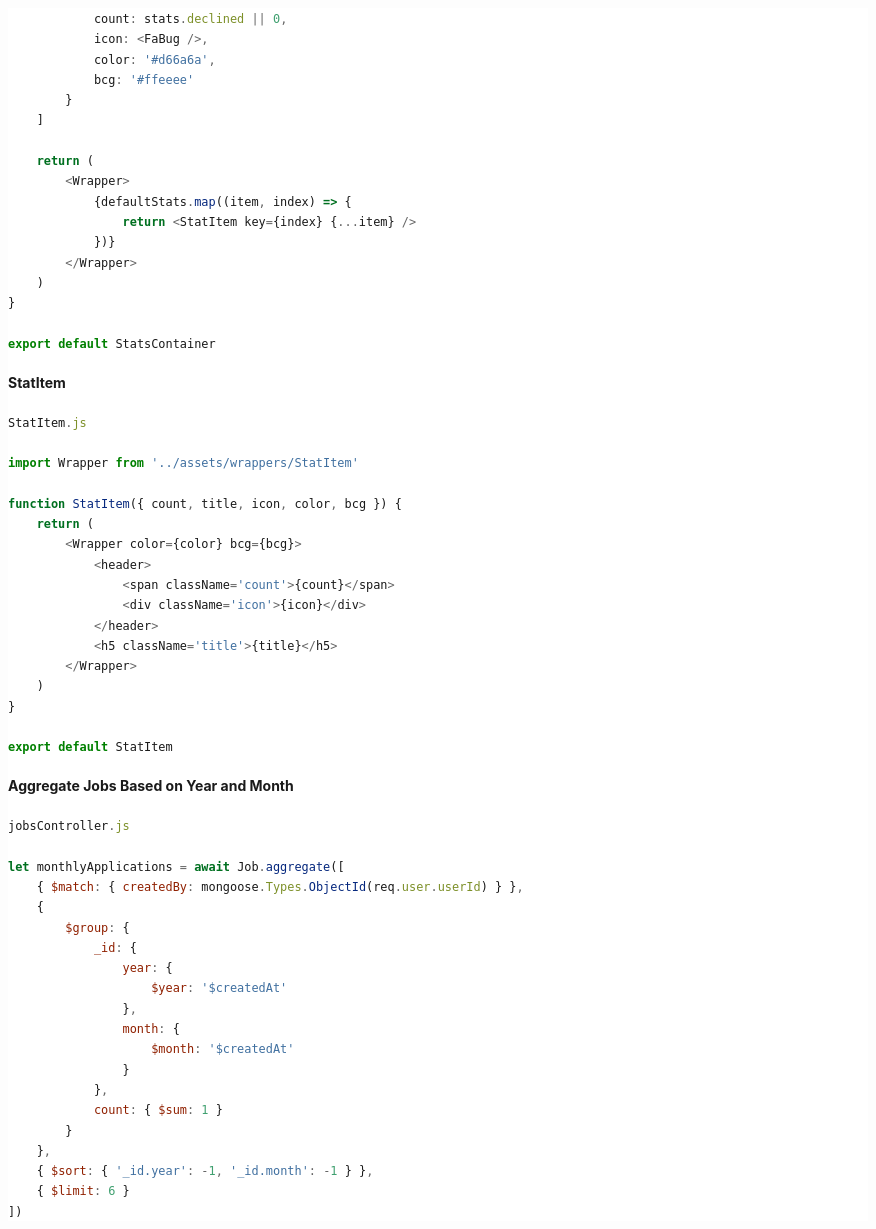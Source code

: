 ```js
			count: stats.declined || 0,
			icon: <FaBug />,
			color: '#d66a6a',
			bcg: '#ffeeee'
		}
	]

	return (
		<Wrapper>
			{defaultStats.map((item, index) => {
				return <StatItem key={index} {...item} />
			})}
		</Wrapper>
	)
}

export default StatsContainer
```

#### StatItem

```js
StatItem.js

import Wrapper from '../assets/wrappers/StatItem'

function StatItem({ count, title, icon, color, bcg }) {
	return (
		<Wrapper color={color} bcg={bcg}>
			<header>
				<span className='count'>{count}</span>
				<div className='icon'>{icon}</div>
			</header>
			<h5 className='title'>{title}</h5>
		</Wrapper>
	)
}

export default StatItem
```

#### Aggregate Jobs Based on Year and Month

```js
jobsController.js

let monthlyApplications = await Job.aggregate([
	{ $match: { createdBy: mongoose.Types.ObjectId(req.user.userId) } },
	{
		$group: {
			_id: {
				year: {
					$year: '$createdAt'
				},
				month: {
					$month: '$createdAt'
				}
			},
			count: { $sum: 1 }
		}
	},
	{ $sort: { '_id.year': -1, '_id.month': -1 } },
	{ $limit: 6 }
])
```